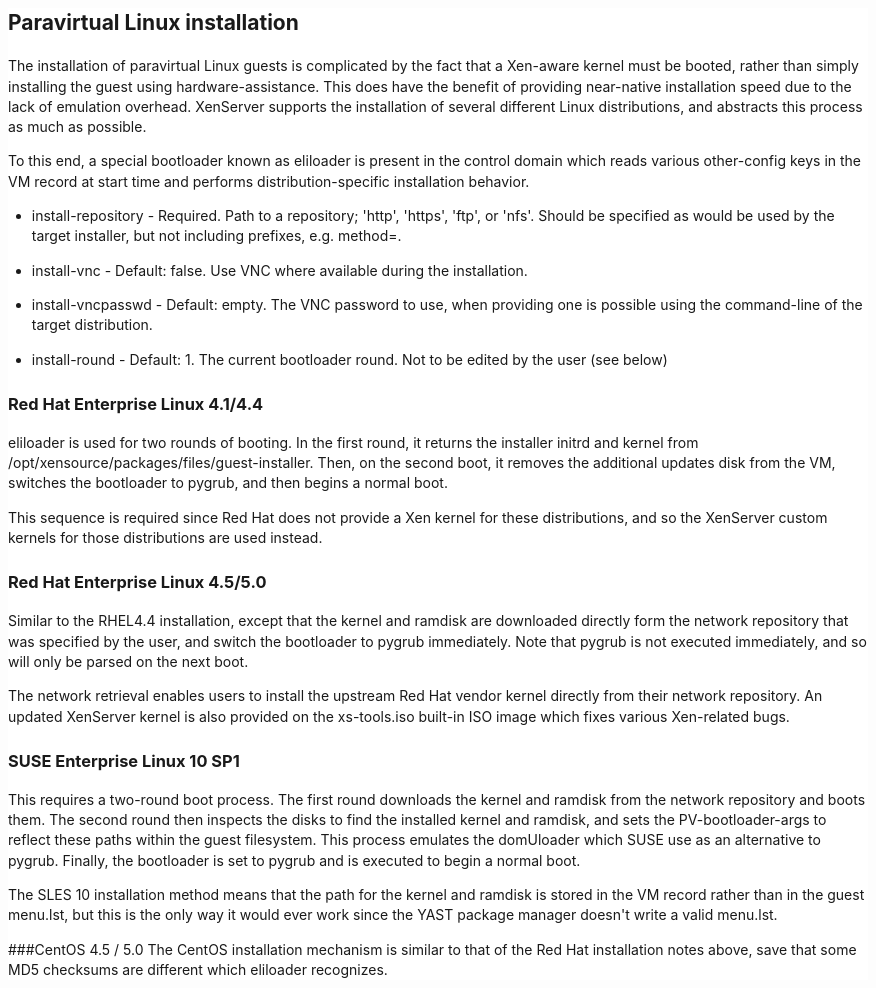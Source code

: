 ## Paravirtual Linux installation
The installation of paravirtual Linux guests is complicated by the fact that a Xen-aware kernel must be booted, rather than simply installing the guest using hardware-assistance. This does have the benefit of providing near-native installation speed due to the lack of emulation overhead. XenServer supports the installation of several different Linux distributions, and abstracts this process as much as possible.

To this end, a special bootloader known as eliloader is present in the control domain which reads various other-config keys in the VM record at start time and performs distribution-specific installation behavior.

- install-repository - Required. Path to a repository; 'http', 'https', 'ftp', or 'nfs'. Should be specified as would be used by the target installer, but not including prefixes, e.g. method=.

- install-vnc - Default: false. Use VNC where available during the installation.

- install-vncpasswd - Default: empty. The VNC password to use, when providing one is possible using the command-line of the target distribution.

- install-round - Default: 1. The current bootloader round. Not to be edited by the user (see below)

### Red Hat Enterprise Linux 4.1/4.4
eliloader is used for two rounds of booting. In the first round, it returns the installer initrd and kernel from /opt/xensource/packages/files/guest-installer. Then, on the second boot, it removes the additional updates disk from the VM, switches the bootloader to pygrub, and then begins a normal boot.

This sequence is required since Red Hat does not provide a Xen kernel for these distributions, and so the XenServer custom kernels for those distributions are used instead.

### Red Hat Enterprise Linux 4.5/5.0
Similar to the RHEL4.4 installation, except that the kernel and ramdisk are downloaded directly form the network repository that was specified by the user, and switch the bootloader to pygrub immediately. Note that pygrub is not executed immediately, and so will only be parsed on the next boot.

The network retrieval enables users to install the upstream Red Hat vendor kernel directly from their network repository. An updated XenServer kernel is also provided on the xs-tools.iso built-in ISO image which fixes various Xen-related bugs.


### SUSE Enterprise Linux 10 SP1
This requires a two-round boot process. The first round downloads the kernel and ramdisk from the network repository and boots them. The second round then inspects the disks to find the installed kernel and ramdisk, and sets the PV-bootloader-args to reflect these paths within the guest filesystem. This process emulates the domUloader which SUSE use as an alternative to pygrub. Finally, the bootloader is set to pygrub and is executed to begin a normal boot.

The SLES 10 installation method means that the path for the kernel and ramdisk is stored in the VM record rather than in the guest menu.lst, but this is the only way it would ever work since the YAST package manager doesn't write a valid menu.lst.

###CentOS 4.5 / 5.0
The CentOS installation mechanism is similar to that of the Red Hat installation notes above, save that some MD5 checksums are different which eliloader recognizes.
